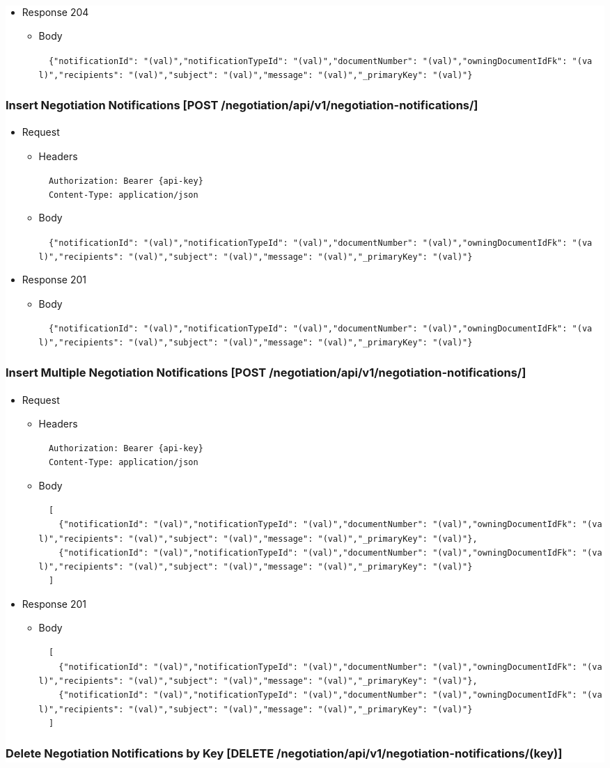 + Response 204
    
    + Body
            
            {"notificationId": "(val)","notificationTypeId": "(val)","documentNumber": "(val)","owningDocumentIdFk": "(val)","recipients": "(val)","subject": "(val)","message": "(val)","_primaryKey": "(val)"}
### Insert Negotiation Notifications [POST /negotiation/api/v1/negotiation-notifications/]

+ Request

    + Headers

            Authorization: Bearer {api-key}   
            Content-Type: application/json

    + Body
    
            {"notificationId": "(val)","notificationTypeId": "(val)","documentNumber": "(val)","owningDocumentIdFk": "(val)","recipients": "(val)","subject": "(val)","message": "(val)","_primaryKey": "(val)"}
			
+ Response 201
    
    + Body
            
            {"notificationId": "(val)","notificationTypeId": "(val)","documentNumber": "(val)","owningDocumentIdFk": "(val)","recipients": "(val)","subject": "(val)","message": "(val)","_primaryKey": "(val)"}
            
### Insert Multiple Negotiation Notifications [POST /negotiation/api/v1/negotiation-notifications/]

+ Request

    + Headers

            Authorization: Bearer {api-key}   
            Content-Type: application/json

    + Body
    
            [
              {"notificationId": "(val)","notificationTypeId": "(val)","documentNumber": "(val)","owningDocumentIdFk": "(val)","recipients": "(val)","subject": "(val)","message": "(val)","_primaryKey": "(val)"},
              {"notificationId": "(val)","notificationTypeId": "(val)","documentNumber": "(val)","owningDocumentIdFk": "(val)","recipients": "(val)","subject": "(val)","message": "(val)","_primaryKey": "(val)"}
            ]
			
+ Response 201
    
    + Body
            
            [
              {"notificationId": "(val)","notificationTypeId": "(val)","documentNumber": "(val)","owningDocumentIdFk": "(val)","recipients": "(val)","subject": "(val)","message": "(val)","_primaryKey": "(val)"},
              {"notificationId": "(val)","notificationTypeId": "(val)","documentNumber": "(val)","owningDocumentIdFk": "(val)","recipients": "(val)","subject": "(val)","message": "(val)","_primaryKey": "(val)"}
            ]
### Delete Negotiation Notifications by Key [DELETE /negotiation/api/v1/negotiation-notifications/(key)]
	 